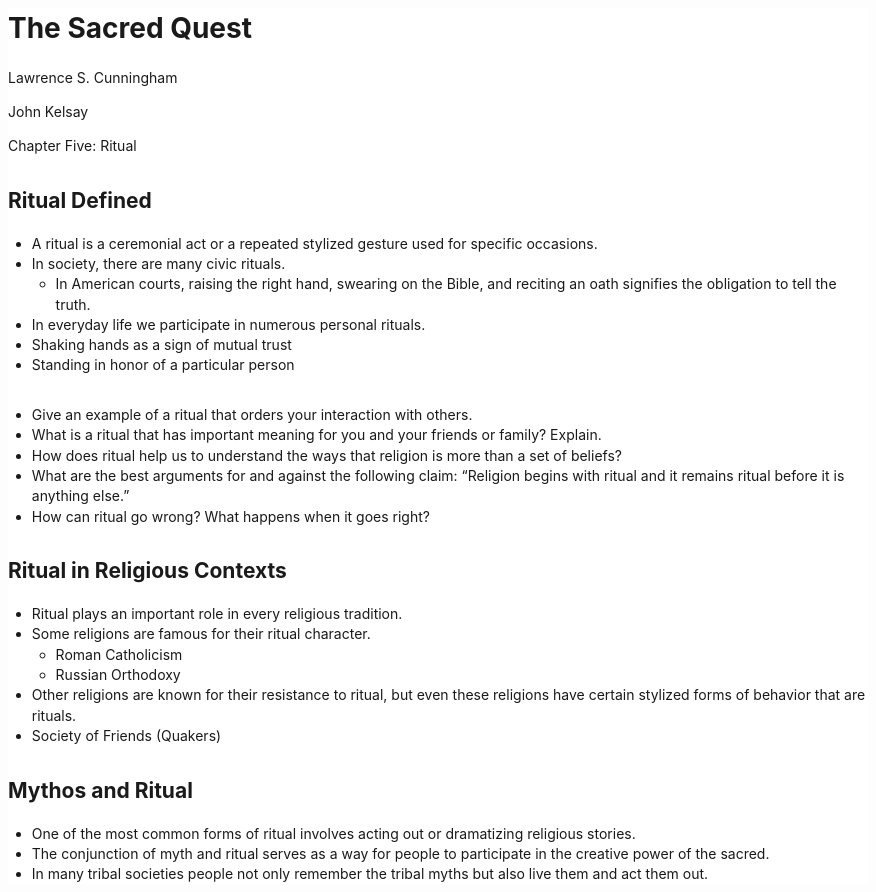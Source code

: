  
# The Sacred Quest

Lawrence S. Cunningham

John Kelsay

Chapter Five: Ritual





<section data-background="http://drive.google.com/uc?export=view&id=0B8ezT0-tUjVZY3Z2TE5JXzRCdVk"   data-background-size="700px">
</section>



## Ritual Defined

- A ritual is a ceremonial act or a repeated stylized gesture used for specific occasions.
- In society, there are many civic rituals. 
    - In American courts, raising the right hand, swearing on the Bible, and reciting an oath signifies the obligation to tell the truth. 
- In everyday life we participate in numerous personal rituals. 
- Shaking hands as a sign of mutual trust 
- Standing in honor of a particular person 



## 

- Give an example of a ritual that orders your interaction with others. 
- What is a ritual that has important meaning for you and your friends or family?  Explain. 
- How does ritual help us to understand the ways that religion is more than a set of beliefs? 
- What are the best arguments for and against the following claim: “Religion begins with ritual and it remains ritual before it is anything else.” 
- How can ritual go wrong?  What happens when it goes right? 



## Ritual in Religious Contexts

- Ritual plays an important role in every religious tradition.
- Some religions are famous for their ritual character.
    - Roman Catholicism
    - Russian Orthodoxy
- Other religions are known for their resistance to ritual, but even these religions have certain stylized forms of behavior that are rituals.
- Society of Friends (Quakers)



## Mythos and Ritual

- One of the most common forms of ritual involves acting out or dramatizing religious stories.
- The conjunction of myth and ritual serves as a way for people to participate in the creative power of the sacred. 
- In many tribal societies people not only remember the tribal myths but also live them and act them out. 
